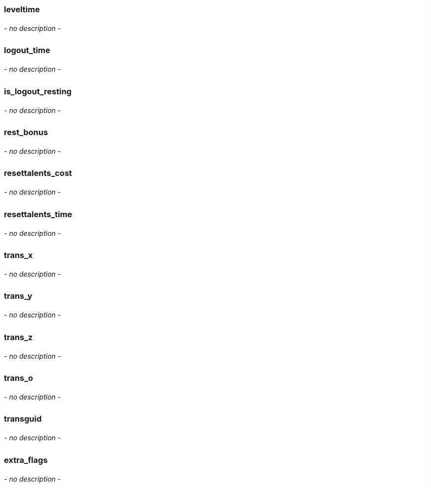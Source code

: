 ### leveltime
*- no description -*
&nbsp;

### logout_time
*- no description -*
&nbsp;

### is_logout_resting
*- no description -*
&nbsp;

### rest_bonus
*- no description -*
&nbsp;

### resettalents_cost
*- no description -*
&nbsp;

### resettalents_time
*- no description -*
&nbsp;

### trans_x
*- no description -*
&nbsp;

### trans_y
*- no description -*
&nbsp;

### trans_z
*- no description -*
&nbsp;

### trans_o
*- no description -*
&nbsp;

### transguid
*- no description -*
&nbsp;

### extra_flags
*- no description -*
&nbsp;
